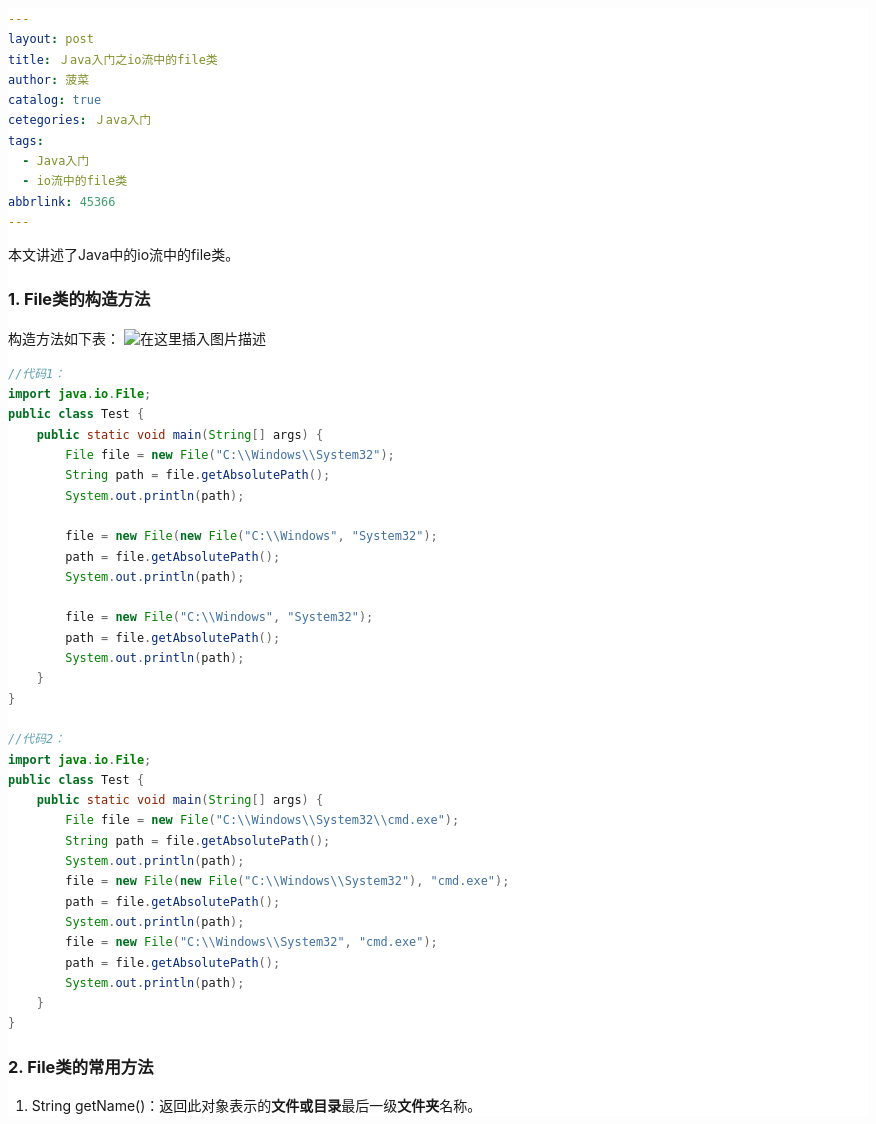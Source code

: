 ```yaml
---
layout: post
title: Ｊava入门之io流中的file类
author: 菠菜
catalog: true
cetegories: Ｊava入门
tags:
  - Java入门
  - io流中的file类
abbrlink: 45366
---
```

本文讲述了Java中的io流中的file类。

###  1. File类的构造方法
构造方法如下表：
![在这里插入图片描述](https://img-blog.csdnimg.cn/20190228195140421.png?x-oss-process=image/watermark,type_ZmFuZ3poZW5naGVpdGk,shadow_10,text_aHR0cHM6Ly9ibG9nLmNzZG4ubmV0L3dhbmdfZGFfYmluZw==,size_16,color_FFFFFF,t_70)

```java
//代码1：
import java.io.File;
public class Test {
	public static void main(String[] args) {
		File file = new File("C:\\Windows\\System32");
		String path = file.getAbsolutePath();
		System.out.println(path);
		
		file = new File(new File("C:\\Windows", "System32");
		path = file.getAbsolutePath();
		System.out.println(path);
		
		file = new File("C:\\Windows", "System32");
		path = file.getAbsolutePath();
		System.out.println(path);
	}
}

//代码2：
import java.io.File;
public class Test {
	public static void main(String[] args) {
		File file = new File("C:\\Windows\\System32\\cmd.exe");
		String path = file.getAbsolutePath();
		System.out.println(path);
		file = new File(new File("C:\\Windows\\System32"), "cmd.exe");
		path = file.getAbsolutePath();
		System.out.println(path);
		file = new File("C:\\Windows\\System32", "cmd.exe");
		path = file.getAbsolutePath();
		System.out.println(path);
	}
}
```
###  2. File类的常用方法
1. String getName()：返回此对象表示的**文件或目录**最后一级**文件夹**名称。
